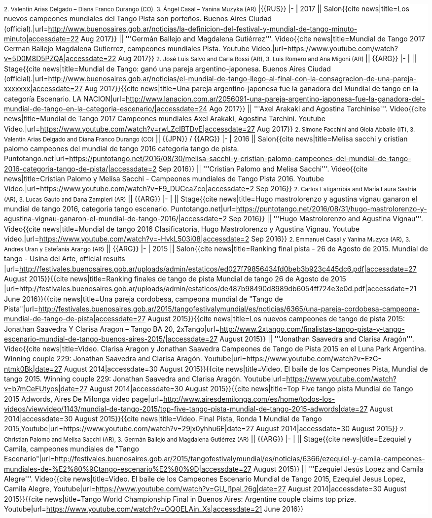 <small>2. Valentín Arias Delgado – Diana Franco Durango (CO). 3. Ángel Casal – Yanina Muzyka (AR)</small>
|{{RUS}}
|-
| 2017 || Salon<ref>{{cite news|title=Los nuevos campeones mundiales del Tango Pista son porteños. Buenos Aires Ciudad (official).|url=http://www.buenosaires.gob.ar/noticias/la-definicion-del-festival-y-mundial-de-tango-minuto-minuto|accessdate=22 Aug 2017}}</ref>
||  '''Germán Ballejo and Magdalena Gutiérrez'''. Video<ref>{{cite news|title=Mundial de Tango 2017 German Ballejo Magdalena Gutierrez, campeones mundiales Pista. Youtube Video.|url=https://www.youtube.com/watch?v=5D0M8D5PZQA|accessdate=22 Aug 2017}}</ref>
<small>2. José Luis Salvo and Carla Rossi (AR), 3. Luis Romero and Ana Migoni (AR)</small>
|| {{ARG}}
|-
|  || Stage<ref>{{cite news|title=Mundial de Tango: ganó una pareja argentino-japonesa. Buenos Aires Ciudad (official).|url=http://www.buenosaires.gob.ar/noticias/el-mundial-de-tango-llego-al-final-con-la-consagracion-de-una-pareja-xxxxxxx|accessdate=27 Aug 2017}}</ref><ref>{{cite news|title=Una pareja argentino-japonesa fue la ganadora del Mundial de tango en la categoría Escenario. LA NACION|url=http://www.lanacion.com.ar/2056091-una-pareja-argentino-japonesa-fue-la-ganadora-del-mundial-de-tango-en-la-categoria-escenario/|accessdate=24 Ago 2017}}</ref>
|| '''Axel Arakaki and Agostina Tarchinise'''. Video<ref>{{cite news|title=Mundial de Tango 2017 Campeones mundiales Axel Arakaki, Agostina Tarchini. Youtube Video.|url=https://www.youtube.com/watch?v=rwLZcIBTDvE|accessdate=27 Aug 2017}}</ref>
<small>2. Simone Facchini and Gioia Abballe (IT), 3. Valentin Arias Delgado and Diana Franco Durango (CO)</small>
|| {{JPN}} / {{ARG}}
|-
| 2016  || Salon<ref>{{cite news|title=Melisa sacchi y cristian palomo campeones del mundial de tango 2016 categoria tango de pista. Puntotango.net|url=https://puntotango.net/2016/08/30/melisa-sacchi-y-cristian-palomo-campeones-del-mundial-de-tango-2016-categoria-tango-de-pista/|accessdate=2 Sep 2016}}</ref>
||  '''Cristian Palomo and Melisa Sacchi'''. Video<ref>{{cite news|title=Cristian Palomo y Melisa Sacchi - Campeones mundiales de Tango Pista 2016. Youtube Video.|url=https://www.youtube.com/watch?v=F9_DUCcaZco|accessdate=2 Sep 2016}}</ref>
<small>2. Carlos Estigarribia and María Laura Sastría (AR), 3. Lucas Gauto and Dana Zampieri (AR)</small>
|| {{ARG}}
|-
|  || Stage<ref>{{cite news|title=Hugo mastrolorenzo y agustina vignau ganaron el mundial de tango 2016, categoria tango escenario. Puntotango.net|url=https://puntotango.net/2016/08/31/hugo-mastrolorenzo-y-agustina-vignau-ganaron-el-mundial-de-tango-2016/|accessdate=2 Sep 2016}}</ref>
|| '''Hugo Mastrolorenzo and Agustina Vignau'''. Video<ref>{{cite news|title=Mundial de tango 2016 Clasificatoria, Hugo Mastrolorenzo y Agustina Vignau. Youtube video.|url=https://www.youtube.com/watch?v=-HvkL503i08|accessdate=2 Sep 2016}}</ref>
<small>2. Emmanuel Casal y Yanina Muzyca (AR), 3. Andres Uran y Estefania Arango (AR)</small>
|| {{ARG}}
|-
| 2015  || Salon<ref>{{cite news|title=Ranking final pista - 26 de Agosto de 2015. Mundial de tango - Usina del Arte, official results |url=http://festivales.buenosaires.gob.ar/uploads/admin/estaticos/ed027f79856434fd0beb3b923c445dc6.pdf|accessdate=27 August 2015}}</ref><ref>{{cite news|title=Ranking finales de tango de pista Mundial de tango 26 de Agosto de 2015 |url=http://festivales.buenosaires.gob.ar/uploads/admin/estaticos/de487b98490d8989db6054ff724e3e0d.pdf|accessdate=21 June 2016}}</ref><ref>{{cite news|title=Una pareja cordobesa, campeona mundial de "Tango de Pista"|url=http://festivales.buenosaires.gob.ar/2015/tangofestivalymundial/es/noticias/6365/una-pareja-cordobesa-campeona-mundial-de-tango-de-pista|accessdate=27 August 2015}}</ref><ref>{{cite news|title=Los nuevos campeones de tango de pista 2015: Jonathan Saavedra Y Clarisa Aragon – Tango BA 20, 2xTango|url=http://www.2xtango.com/finalistas-tango-pista-y-tango-escenario-mundial-de-tango-buenos-aires-2015/|accessdate=27 August 2015}}</ref>  ||  '''Jonathan Saavedra and Clarisa Aragón'''. Video<ref>{{cite news|title=Video. Clarisa Aragon y Jonathan Saavedra Campeones de Tango de Pista 2015 en el Luna Park Argentina. Winning couple 229: Jonathan Saavedra and Clarisa Aragón. Youtube|url=https://www.youtube.com/watch?v=EzG-ntmk0Bk|date=27 August 2014|accessdate=30 August 2015}}</ref><ref>{{cite news|title=Video. El baile de los Campeones Pista, Mundial de tango 2015. Winning couple 229: Jonathan Saavedra and Clarisa Aragón. Youtube|url=https://www.youtube.com/watch?v=b7mCeFUtyos|date=27 August 2014|accessdate=30 August 2015}}</ref><ref>{{cite news|title=Top Five tango pista Mundial de Tango 2015 Adwords, Aires De Milonga video page|url=http://www.airesdemilonga.com/es/home/todos-los-videos/viewvideo/1143/mundial-de-tango-2015/top-five-tango-pista-mundial-de-tango-2015-adwords|date=27 August 2014|accessdate=30 August 2015}}</ref><ref>{{cite news|title=Video. Final Pista, Ronda 1 Mundial de Tango 2015,Youtube|url=https://www.youtube.com/watch?v=29jx0yhhu6E|date=27 August 2014|accessdate=30 August 2015}}</ref>
<small>2. Christian Palomo and Melisa Sacchi (AR), 3. Germán Ballejo and Magdalena Gutiérrez (AR)</small>
|| {{ARG}}
|-
|  || Stage<ref>{{cite news|title=Ezequiel y Camila, campeones mundiales de "Tango Escenario"|url=http://festivales.buenosaires.gob.ar/2015/tangofestivalymundial/es/noticias/6366/ezequiel-y-camila-campeones-mundiales-de-%E2%80%9Ctango-escenario%E2%80%9D|accessdate=27 August 2015}}</ref> || '''Ezequiel Jesús Lopez and Camila Alegre'''. Video<ref>{{cite news|title=Video. El baile de los Campeones Escenario Mundial de Tango 2015, Ezequiel Jesus Lopez, Camila Alegre, Youtube|url=https://www.youtube.com/watch?v=GU_l1paL26g|date=27 August 2014|accessdate=30 August 2015}}</ref><ref>{{cite news|title=Tango World Championship Final in Buenos Aires: Argentine couple claims top prize. Youtube|url=https://www.youtube.com/watch?v=OQOELAin_Xs|accessdate=21 June 2016}}</ref>